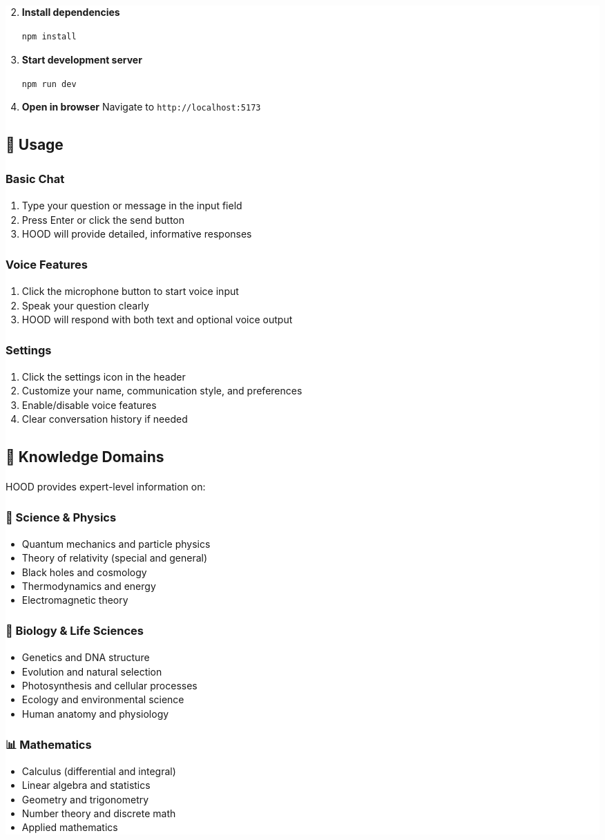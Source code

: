 2. **Install dependencies**
   ```bash
   npm install
   ```

3. **Start development server**
   ```bash
   npm run dev
   ```

4. **Open in browser**
   Navigate to `http://localhost:5173`

## 🚀 Usage

### Basic Chat
1. Type your question or message in the input field
2. Press Enter or click the send button
3. HOOD will provide detailed, informative responses

### Voice Features
1. Click the microphone button to start voice input
2. Speak your question clearly
3. HOOD will respond with both text and optional voice output

### Settings
1. Click the settings icon in the header
2. Customize your name, communication style, and preferences
3. Enable/disable voice features
4. Clear conversation history if needed

## 🧠 Knowledge Domains

HOOD provides expert-level information on:

### 🔬 Science & Physics
- Quantum mechanics and particle physics
- Theory of relativity (special and general)
- Black holes and cosmology
- Thermodynamics and energy
- Electromagnetic theory

### 🧬 Biology & Life Sciences
- Genetics and DNA structure
- Evolution and natural selection
- Photosynthesis and cellular processes
- Ecology and environmental science
- Human anatomy and physiology

### 📊 Mathematics
- Calculus (differential and integral)
- Linear algebra and statistics
- Geometry and trigonometry
- Number theory and discrete math
- Applied mathematics
